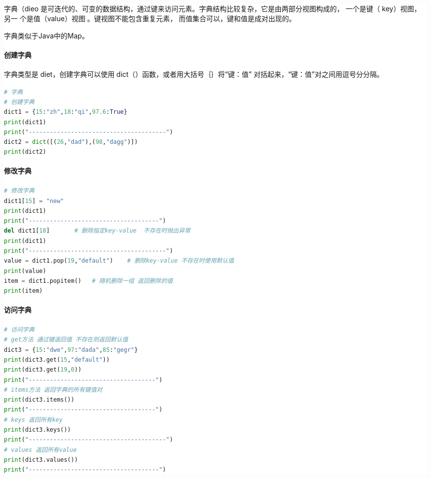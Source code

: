 字典（dieο 是可迭代的、可变的数据结构，通过键来访问元素。字典结构比较复杂，它是由两部分视图构成的， 一个是键（ key）视图，另一 个是值（value）视图 。键视图不能包含重复元素， 而值集合可以，键和值是成对出现的。 

字典类似于Java中的Map。

#### 创建字典

字典类型是 diet，创建字典可以使用 dict（）函数，或者用大括号｛｝将“键：值” 对括起来，“键：值”对之间用逗号分分隔。

```python
# 字典
# 创建字典
dict1 = {15:"zh",18:"qi",97.6:True}
print(dict1)
print("---------------------------------------")
dict2 = dict([(26,"dad"),(98,"dagg")])
print(dict2)
```

#### 修改字典

```python
# 修改字典
dict1[15] = "new"
print(dict1)
print("-------------------------------------")
del dict1[18]       # 删除指定key-value  不存在时抛出异常
print(dict1)
print("---------------------------------------")
value = dict1.pop(19,"default")    # 删除key-value 不存在时使用默认值
print(value)
item = dict1.popitem()   # 随机删除一组 返回删除的值
print(item)
```

#### 访问字典

```python
# 访问字典
# get方法 通过键返回值 不存在则返回默认值
dict3 = {15:"dwe",97:"dada",85:"gegr"}
print(dict3.get(15,"default"))
print(dict3.get(19,0))
print("------------------------------------")
# items方法 返回字典的所有键值对
print(dict3.items())
print("------------------------------------")
# keys 返回所有key
print(dict3.keys())
print("---------------------------------------")
# values 返回所有value
print(dict3.values())
print("-------------------------------------")
```

